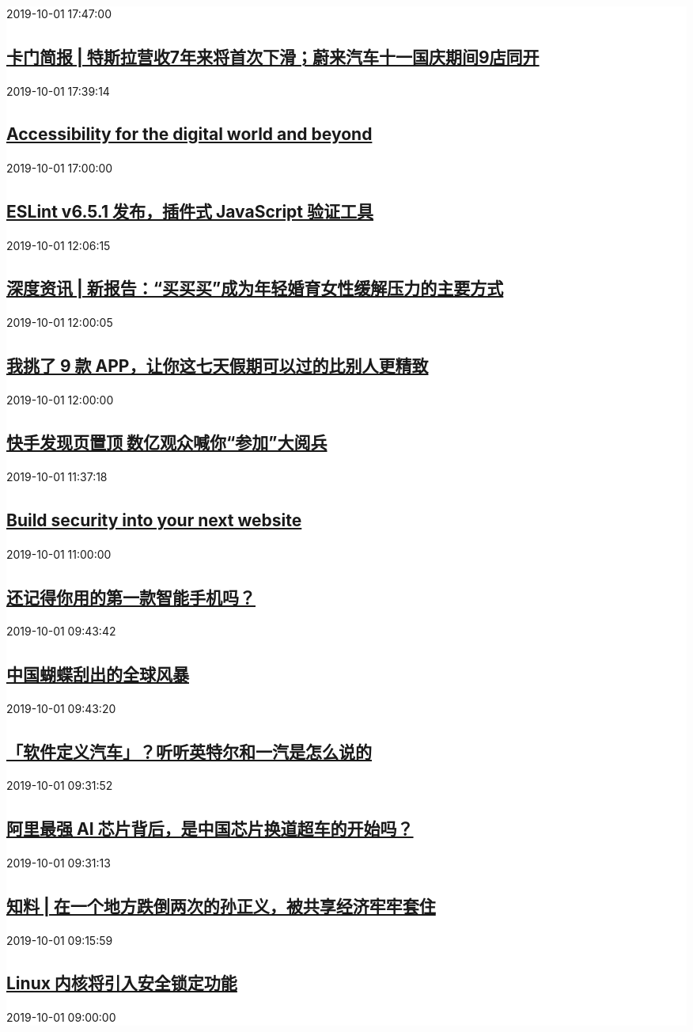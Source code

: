 2019-10-01 17:47:00 
## <a href="http://36kr.com/p/5252342.html?ktm_source=feed" target="_blank">卡门简报 | 特斯拉营收7年来将首次下滑；蔚来汽车十一国庆期间9店同开</a>
2019-10-01 17:39:14 
## <a href="https://www.blog.google/perspectives/eve-andersson/accessibility-digital-world-and-beyond/" target="_blank">Accessibility for the digital world and beyond</a>
2019-10-01 17:00:00 
## <a href="https://www.oschina.net/news/110282/eslint-6-5-1-released" target="_blank">ESLint v6.5.1 发布，插件式 JavaScript 验证工具</a>
2019-10-01 12:06:15 
## <a href="http://36kr.com/p/5252089.html?ktm_source=feed" target="_blank">深度资讯 | 新报告：“买买买”成为年轻婚育女性缓解压力的主要方式</a>
2019-10-01 12:00:05 
## <a href="http://zuimeia.com/app/title/%E5%8D%81%E4%B8%80%E4%B8%93%E9%A2%98??utm_source=rss&utm_campaign=rss&utm_medium=flipboard" target="_blank">我挑了 9 款 APP，让你这七天假期可以过的比别人更精致</a>
2019-10-01 12:00:00 
## <a href="http://36kr.com/p/5252311.html?ktm_source=feed" target="_blank">快手发现页置顶  数亿观众喊你“参加”大阅兵</a>
2019-10-01 11:37:18 
## <a href="https://www.blog.google/outreach-initiatives/entrepreneurs/tips-from-google-to-make-sure-your-website-is-always-encrypted/" target="_blank">Build security into your next website</a>
2019-10-01 11:00:00 
## <a href="http://www.geekpark.net/news/248461" target="_blank">还记得你用的第一款智能手机吗？</a>
2019-10-01 09:43:42 
## <a href="http://www.geekpark.net/news/248510" target="_blank">中国蝴蝶刮出的全球风暴</a>
2019-10-01 09:43:20 
## <a href="http://www.geekpark.net/news/248390" target="_blank">「软件定义汽车」？听听英特尔和一汽是怎么说的</a>
2019-10-01 09:31:52 
## <a href="http://www.geekpark.net/news/248466" target="_blank">阿里最强 AI 芯片背后，是中国芯片换道超车的开始吗？</a>
2019-10-01 09:31:13 
## <a href="http://36kr.com/p/5249504.html?ktm_source=feed" target="_blank">知料 | 在一个地方跌倒两次的孙正义，被共享经济牢牢套住</a>
2019-10-01 09:15:59 
## <a href="https://www.oschina.net/news/110281/linux-to-get-kernel-lockdown-feature" target="_blank">Linux 内核将引入安全锁定功能</a>
2019-10-01 09:00:00 